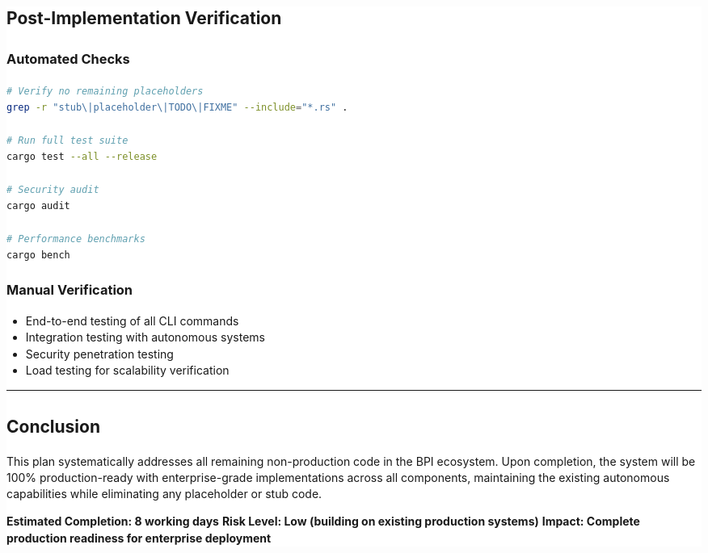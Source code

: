 ## Post-Implementation Verification

### Automated Checks
```bash
# Verify no remaining placeholders
grep -r "stub\|placeholder\|TODO\|FIXME" --include="*.rs" .

# Run full test suite
cargo test --all --release

# Security audit
cargo audit

# Performance benchmarks
cargo bench
```

### Manual Verification
- End-to-end testing of all CLI commands
- Integration testing with autonomous systems
- Security penetration testing
- Load testing for scalability verification

---

## Conclusion

This plan systematically addresses all remaining non-production code in the BPI ecosystem. Upon completion, the system will be 100% production-ready with enterprise-grade implementations across all components, maintaining the existing autonomous capabilities while eliminating any placeholder or stub code.

**Estimated Completion: 8 working days**
**Risk Level: Low (building on existing production systems)**
**Impact: Complete production readiness for enterprise deployment**
